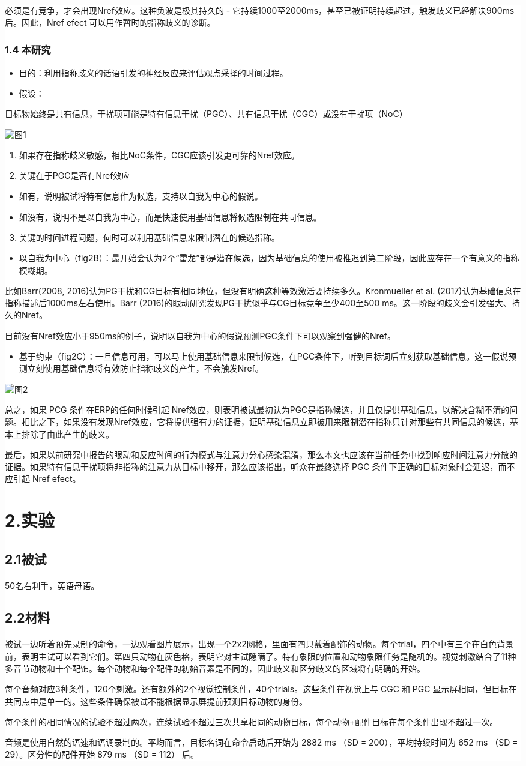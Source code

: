 必须是有竞争，才会出现Nref效应。这种负波是极其持久的 - 它持续1000⾄2000ms，甚⾄已被证明持续超过，触发歧义已经解决900ms后。因此，Nref efect 可以⽤作暂时的指称歧义的诊断。

### 1.4 本研究

- 目的：利⽤指称歧义的话语引发的神经反应来评估观点采择的时间过程。

- 假设：

目标物始终是共有信息，干扰项可能是特有信息干扰（PGC）、共有信息干扰（CGC）或没有干扰项（NoC）

![图1](../Supporting_Information/2021-09-26-WM1-fig1.png)

1. 如果存在指称歧义敏感，相比NoC条件，CGC应该引发更可靠的Nref效应。

2. 关键在于PGC是否有Nref效应

- 如有，说明被试将特有信息作为候选，支持以自我为中心的假说。

- 如没有，说明不是以自我为中心，而是快速使用基础信息将候选限制在共同信息。

3. 关键的时间进程问题，何时可以利用基础信息来限制潜在的候选指称。

- 以自我为中心（fig2B）：最开始会认为2个“雷龙”都是潜在候选，因为基础信息的使用被推迟到第二阶段，因此应存在一个有意义的指称模糊期。

比如Barr(2008, 2016)认为PG干扰和CG目标有相同地位，但没有明确这种等效激活要持续多久。Kronmueller et al. (2017)认为基础信息在指称描述后1000ms左右使用。Barr (2016)的眼动研究发现PG干扰似乎与CG⽬标竞争⾄少400⾄500 ms。这一阶段的歧义会引发强大、持久的Nref。

目前没有Nref效应小于950ms的例子，说明以自我为中心的假说预测PGC条件下可以观察到强健的Nref。

- 基于约束（fig2C）：一旦信息可用，可以马上使用基础信息来限制候选，在PGC条件下，听到目标词后立刻获取基础信息。这一假说预测立刻使用基础信息将有效防止指称歧义的产生，不会触发Nref。

![图2](../Supporting_Information/2021-09-26-WM1-fig2.png)

总之，如果 PCG 条件在ERP的任何时候引起 Nref效应，则表明被试最初认为PGC是指称候选，并且仅提供基础信息，以解决含糊不清的问题。相⽐之下，如果没有发现Nref效应，它将提供强有⼒的证据，证明基础信息⽴即被⽤来限制潜在指称只针对那些有共同信息的候选，基本上排除了由此产⽣的歧义。

最后，如果以前研究中报告的眼动和反应时间的⾏为模式与注意⼒分⼼感染混淆，那么本文也应该在当前任务中找到响应时间注意⼒分散的证据。如果特有信息干扰项将⾮指称的注意⼒从⽬标中移开，那么应该指出，听众在最终选择 PGC 条件下正确的⽬标对象时会延迟，⽽不应引起 Nref efect。

# 2.实验

## 2.1被试

50名右利手，英语母语。

## 2.2材料

被试⼀边听着预先录制的命令，⼀边观看图片展示，出现⼀个2x2⽹格，⾥⾯有四只戴着配饰的动物。每个trial，四个中有三个在⽩⾊背景前，表明主试可以看到它们。第四只动物在灰⾊格，表明它对主试隐瞒了。特有象限的位置和动物象限任务是随机的。视觉刺激结合了11种多⾳节动物和⼗个配饰。每个动物和每个配件的初始⾳素是不同的，因此歧义和区分歧义的区域将有明确的开始。

每个音频对应3种条件，120个刺激。还有额外的2个视觉控制条件，40个trials。这些条件在视觉上与 CGC 和 PGC 显示屏相同，但⽬标在共同点中是单⼀的。这些条件确保被试不能根据显示屏提前预测⽬标动物的身份。

每个条件的相同情况的试验不超过两次，连续试验不超过三次共享相同的动物⽬标，每个动物+配件⽬标在每个条件出现不超过⼀次。

音频是使用自然的语速和语调录制的。平均⽽⾔，⽬标名词在命令启动后开始为 2882 ms （SD = 200），平均持续时间为 652 ms （SD = 29）。区分性的配件开始 879 ms （SD = 112） 后。
